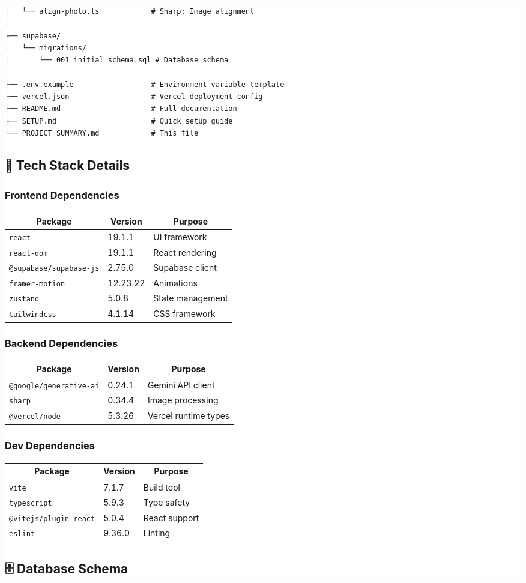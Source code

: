 ```
│   └── align-photo.ts            # Sharp: Image alignment
│
├── supabase/
│   └── migrations/
│       └── 001_initial_schema.sql # Database schema
│
├── .env.example                  # Environment variable template
├── vercel.json                   # Vercel deployment config
├── README.md                     # Full documentation
├── SETUP.md                      # Quick setup guide
└── PROJECT_SUMMARY.md            # This file
```

## 🔧 Tech Stack Details

### Frontend Dependencies
| Package | Version | Purpose |
|---------|---------|---------|
| `react` | 19.1.1 | UI framework |
| `react-dom` | 19.1.1 | React rendering |
| `@supabase/supabase-js` | 2.75.0 | Supabase client |
| `framer-motion` | 12.23.22 | Animations |
| `zustand` | 5.0.8 | State management |
| `tailwindcss` | 4.1.14 | CSS framework |

### Backend Dependencies
| Package | Version | Purpose |
|---------|---------|---------|
| `@google/generative-ai` | 0.24.1 | Gemini API client |
| `sharp` | 0.34.4 | Image processing |
| `@vercel/node` | 5.3.26 | Vercel runtime types |

### Dev Dependencies
| Package | Version | Purpose |
|---------|---------|---------|
| `vite` | 7.1.7 | Build tool |
| `typescript` | 5.9.3 | Type safety |
| `@vitejs/plugin-react` | 5.0.4 | React support |
| `eslint` | 9.36.0 | Linting |

## 🗄️ Database Schema
